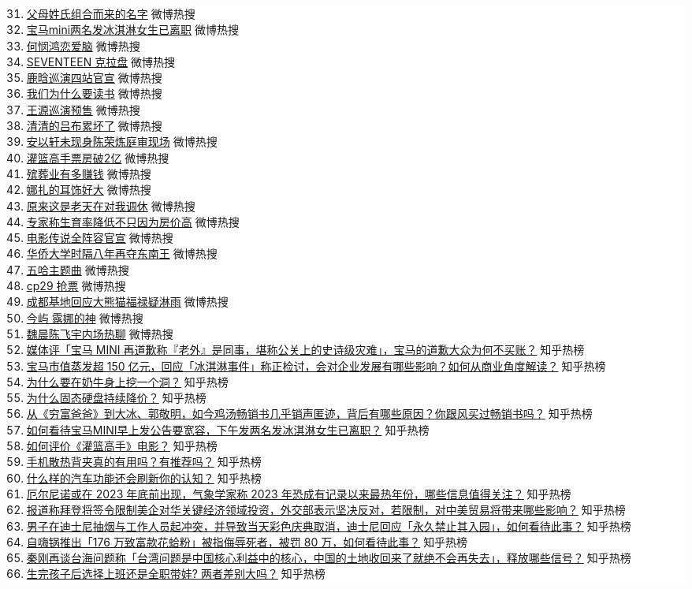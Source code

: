 31. [父母姓氏组合而来的名字](https://s.weibo.com/weibo?q=%23%E7%88%B6%E6%AF%8D%E5%A7%93%E6%B0%8F%E7%BB%84%E5%90%88%E8%80%8C%E6%9D%A5%E7%9A%84%E5%90%8D%E5%AD%97%23&Refer=top) 微博热搜
32. [宝马mini两名发冰淇淋女生已离职](https://s.weibo.com/weibo?q=%23%E5%AE%9D%E9%A9%ACmini%E4%B8%A4%E5%90%8D%E5%8F%91%E5%86%B0%E6%B7%87%E6%B7%8B%E5%A5%B3%E7%94%9F%E5%B7%B2%E7%A6%BB%E8%81%8C%23&Refer=top) 微博热搜
33. [何悯鸿恋爱脑](https://s.weibo.com/weibo?q=%23%E4%BD%95%E6%82%AF%E9%B8%BF%E6%81%8B%E7%88%B1%E8%84%91%23&Refer=top) 微博热搜
34. [SEVENTEEN 克拉盘](https://s.weibo.com/weibo?q=%23SEVENTEEN+%E5%85%8B%E6%8B%89%E7%9B%98%23&Refer=top) 微博热搜
35. [鹿晗巡演四站官宣](https://s.weibo.com/weibo?q=%23%E9%B9%BF%E6%99%97%E5%B7%A1%E6%BC%94%E5%9B%9B%E7%AB%99%E5%AE%98%E5%AE%A3%23&Refer=top) 微博热搜
36. [我们为什么要读书](https://s.weibo.com/weibo?q=%23%E6%88%91%E4%BB%AC%E4%B8%BA%E4%BB%80%E4%B9%88%E8%A6%81%E8%AF%BB%E4%B9%A6%23&Refer=top) 微博热搜
37. [王源巡演预售](https://s.weibo.com/weibo?q=%23%E7%8E%8B%E6%BA%90%E5%B7%A1%E6%BC%94%E9%A2%84%E5%94%AE%23&Refer=top) 微博热搜
38. [清清的吕布累坏了](https://s.weibo.com/weibo?q=%23%E6%B8%85%E6%B8%85%E7%9A%84%E5%90%95%E5%B8%83%E7%B4%AF%E5%9D%8F%E4%BA%86%23&Refer=top) 微博热搜
39. [安以轩未现身陈荣炼庭审现场](https://s.weibo.com/weibo?q=%23%E5%AE%89%E4%BB%A5%E8%BD%A9%E6%9C%AA%E7%8E%B0%E8%BA%AB%E9%99%88%E8%8D%A3%E7%82%BC%E5%BA%AD%E5%AE%A1%E7%8E%B0%E5%9C%BA%23&Refer=top) 微博热搜
40. [灌篮高手票房破2亿](https://s.weibo.com/weibo?q=%23%E7%81%8C%E7%AF%AE%E9%AB%98%E6%89%8B%E7%A5%A8%E6%88%BF%E7%A0%B42%E4%BA%BF%23&Refer=top) 微博热搜
41. [殡葬业有多赚钱](https://s.weibo.com/weibo?q=%23%E6%AE%A1%E8%91%AC%E4%B8%9A%E6%9C%89%E5%A4%9A%E8%B5%9A%E9%92%B1%23&Refer=top) 微博热搜
42. [娜扎的耳饰好大](https://s.weibo.com/weibo?q=%23%E5%A8%9C%E6%89%8E%E7%9A%84%E8%80%B3%E9%A5%B0%E5%A5%BD%E5%A4%A7%23&Refer=top) 微博热搜
43. [原来这是老天在对我调休](https://s.weibo.com/weibo?q=%23%E5%8E%9F%E6%9D%A5%E8%BF%99%E6%98%AF%E8%80%81%E5%A4%A9%E5%9C%A8%E5%AF%B9%E6%88%91%E8%B0%83%E4%BC%91%23&Refer=top) 微博热搜
44. [专家称生育率降低不只因为房价高](https://s.weibo.com/weibo?q=%23%E4%B8%93%E5%AE%B6%E7%A7%B0%E7%94%9F%E8%82%B2%E7%8E%87%E9%99%8D%E4%BD%8E%E4%B8%8D%E5%8F%AA%E5%9B%A0%E4%B8%BA%E6%88%BF%E4%BB%B7%E9%AB%98%23&Refer=top) 微博热搜
45. [电影传说全阵容官宣](https://s.weibo.com/weibo?q=%23%E7%94%B5%E5%BD%B1%E4%BC%A0%E8%AF%B4%E5%85%A8%E9%98%B5%E5%AE%B9%E5%AE%98%E5%AE%A3%23&Refer=top) 微博热搜
46. [华侨大学时隔八年再夺东南王](https://s.weibo.com/weibo?q=%23%E5%8D%8E%E4%BE%A8%E5%A4%A7%E5%AD%A6%E6%97%B6%E9%9A%94%E5%85%AB%E5%B9%B4%E5%86%8D%E5%A4%BA%E4%B8%9C%E5%8D%97%E7%8E%8B%23&Refer=top) 微博热搜
47. [五哈主题曲](https://s.weibo.com/weibo?q=%23%E4%BA%94%E5%93%88%E4%B8%BB%E9%A2%98%E6%9B%B2%23&Refer=top) 微博热搜
48. [cp29 抢票](https://s.weibo.com/weibo?q=%23cp29+%E6%8A%A2%E7%A5%A8%23&Refer=top) 微博热搜
49. [成都基地回应大熊猫福禄疑淋雨](https://s.weibo.com/weibo?q=%23%E6%88%90%E9%83%BD%E5%9F%BA%E5%9C%B0%E5%9B%9E%E5%BA%94%E5%A4%A7%E7%86%8A%E7%8C%AB%E7%A6%8F%E7%A6%84%E7%96%91%E6%B7%8B%E9%9B%A8%23&Refer=top) 微博热搜
50. [今屿 露娜的神](https://s.weibo.com/weibo?q=%23%E4%BB%8A%E5%B1%BF+%E9%9C%B2%E5%A8%9C%E7%9A%84%E7%A5%9E%23&Refer=top) 微博热搜
51. [魏晨陈飞宇内场热聊](https://s.weibo.com/weibo?q=%23%E9%AD%8F%E6%99%A8%E9%99%88%E9%A3%9E%E5%AE%87%E5%86%85%E5%9C%BA%E7%83%AD%E8%81%8A%23&Refer=top) 微博热搜
52. [媒体评「宝马 MINI 再道歉称『老外』是同事，堪称公关上的史诗级灾难」，宝马的道歉大众为何不买账？](https://www.zhihu.com/question/596895891) 知乎热榜
53. [宝马市值蒸发超 150 亿元，回应「冰淇淋事件」称正检讨，会对企业发展有哪些影响？如何从商业角度解读？](https://www.zhihu.com/question/596982085) 知乎热榜
54. [为什么要在奶牛身上挖一个洞？](https://www.zhihu.com/question/596521307) 知乎热榜
55. [为什么固态硬盘持续降价？](https://www.zhihu.com/question/596589357) 知乎热榜
56. [从《穷富爸爸》到大冰、郭敬明，如今鸡汤畅销书几乎销声匿迹，背后有哪些原因？你跟风买过畅销书吗？](https://www.zhihu.com/question/596743138) 知乎热榜
57. [如何看待宝马MINI早上发公告要宽容，下午发两名发冰淇淋女生已离职？](https://www.zhihu.com/question/596984827) 知乎热榜
58. [如何评价《灌篮高手》电影？](https://www.zhihu.com/question/596788024) 知乎热榜
59. [手机散热背夹真的有用吗？有推荐吗？](https://www.zhihu.com/question/461442150) 知乎热榜
60. [什么样的汽车功能还会刷新你的认知？](https://www.zhihu.com/question/595941614) 知乎热榜
61. [厄尔尼诺或在 2023 年底前出现，气象学家称 2023 年恐成有记录以来最热年份，哪些信息值得关注？](https://www.zhihu.com/question/596925575) 知乎热榜
62. [报道称拜登将签令限制美企对华关键经济领域投资，外交部表示坚决反对，若限制，对中美贸易将带来哪些影响？](https://www.zhihu.com/question/596965974) 知乎热榜
63. [男子在迪士尼抽烟与工作人员起冲突，并导致当天彩色庆典取消，迪士尼回应「永久禁止其入园」，如何看待此事？](https://www.zhihu.com/question/596729103) 知乎热榜
64. [自嗨锅推出「176 万致富款花蛤粉」被指侮辱死者，被罚 80 万，如何看待此事？](https://www.zhihu.com/question/596360875) 知乎热榜
65. [秦刚再谈台海问题称「台湾问题是中国核心利益中的核心，中国的土地收回来了就绝不会再失去」，释放哪些信号？](https://www.zhihu.com/question/596891236) 知乎热榜
66. [生完孩子后选择上班还是全职带娃? 两者差别大吗？](https://www.zhihu.com/question/596654058) 知乎热榜
